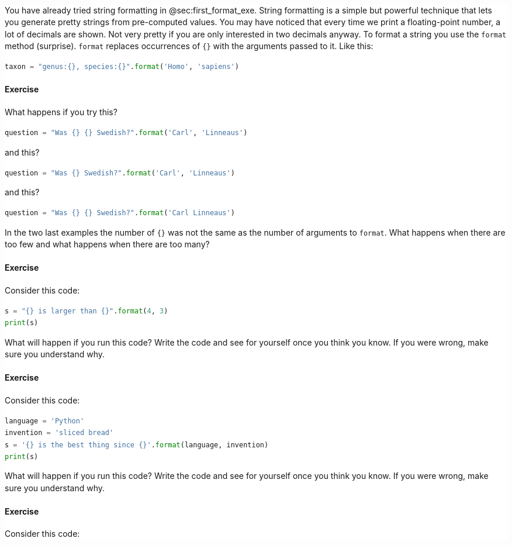 You have already tried string formatting in @sec:first_format_exe. String formatting is a simple but powerful technique that lets you generate pretty strings from pre-computed values. You may have noticed that every time we print a floating-point number, a lot of decimals are shown. Not very pretty if you are only interested in two decimals anyway. To format a string you use the `format` method (surprise). `format` replaces occurrences of `{}` with the arguments passed to it. Like this:

```python
taxon = "genus:{}, species:{}".format('Homo', 'sapiens')
```

#### Exercise
What happens if you try this?

```python
question = "Was {} {} Swedish?".format('Carl', 'Linneaus')
```

and this?

```python
question = "Was {} Swedish?".format('Carl', 'Linneaus')
```

and this?

```python
question = "Was {} {} Swedish?".format('Carl Linneaus')
```

In the two last examples the number of `{}` was not the same as the number of arguments to `format`. What happens when there are too few and what happens when there are too many?


#### Exercise
Consider this code:

```python
s = "{} is larger than {}".format(4, 3)
print(s)
```

What will happen if you run this code? Write the code and see for yourself once you think you know. If you were wrong, make sure you understand why.

#### Exercise
Consider this code:

```python
language = 'Python'
invention = 'sliced bread'
s = '{} is the best thing since {}'.format(language, invention)
print(s)
```

What will happen if you run this code? Write the code and see for yourself once you think you know. If you were wrong, make sure you understand why.

#### Exercise
Consider this code:

